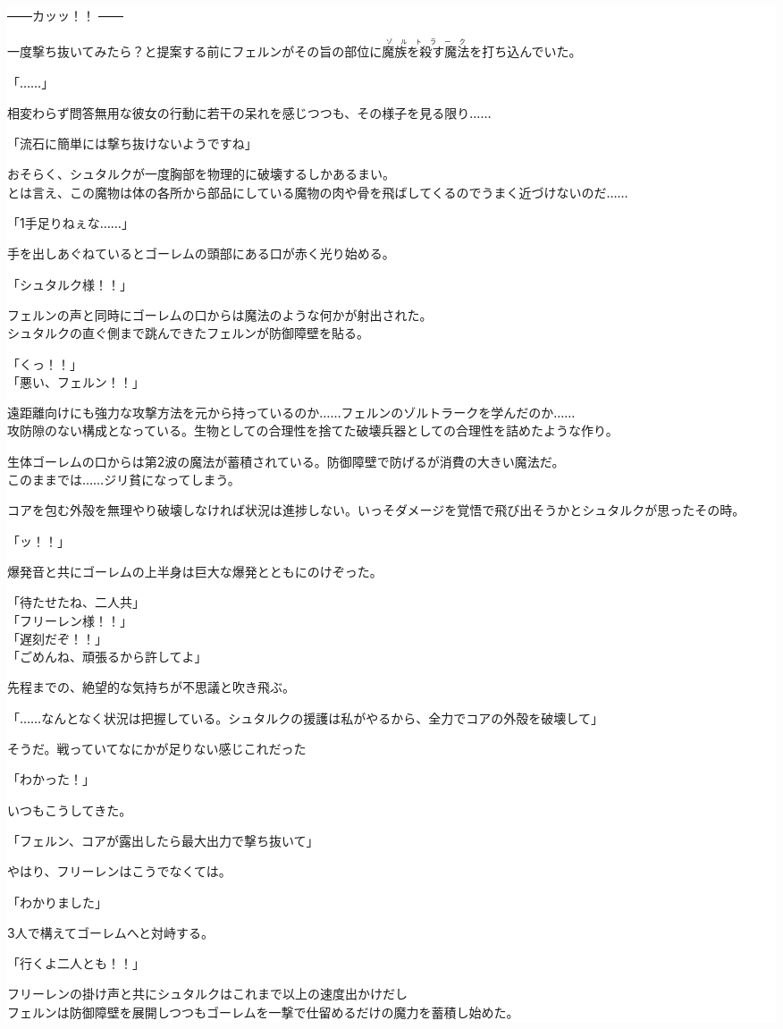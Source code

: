 ――カッッ！！ ――  

一度撃ち抜いてみたら？と提案する前にフェルンがその旨の部位に<ruby><rb>魔族を殺す魔法</rb><rt>ゾルトラーク</rt></ruby>を打ち込んでいた。  

「……」  

相変わらず問答無用な彼女の行動に若干の呆れを感じつつも、その様子を見る限り……  

「流石に簡単には撃ち抜けないようですね」  

おそらく、シュタルクが一度胸部を物理的に破壊するしかあるまい。  
とは言え、この魔物は体の各所から部品にしている魔物の肉や骨を飛ばしてくるのでうまく近づけないのだ……  

「1手足りねぇな……」  

手を出しあぐねているとゴーレムの頭部にある口が赤く光り始める。  

「シュタルク様！！」  

フェルンの声と同時にゴーレムの口からは魔法のような何かが射出された。  
シュタルクの直ぐ側まで跳んできたフェルンが防御障壁を貼る。  

「くっ！！」  
「悪い、フェルン！！」  

遠距離向けにも強力な攻撃方法を元から持っているのか……フェルンのゾルトラークを学んだのか……  
攻防隙のない構成となっている。生物としての合理性を捨てた破壊兵器としての合理性を詰めたような作り。  

生体ゴーレムの口からは第2波の魔法が蓄積されている。防御障壁で防げるが消費の大きい魔法だ。  
このままでは……ジリ貧になってしまう。  

コアを包む外殻を無理やり破壊しなければ状況は進捗しない。いっそダメージを覚悟で飛び出そうかとシュタルクが思ったその時。  

「ッ！！」  

爆発音と共にゴーレムの上半身は巨大な爆発とともにのけぞった。  

「待たせたね、二人共」  
「フリーレン様！！」  
「遅刻だぞ！！」  
「ごめんね、頑張るから許してよ」  

先程までの、絶望的な気持ちが不思議と吹き飛ぶ。  

「……なんとなく状況は把握している。シュタルクの援護は私がやるから、全力でコアの外殻を破壊して」  

そうだ。戦っていてなにかが足りない感じこれだった  

「わかった！」  

いつもこうしてきた。  

「フェルン、コアが露出したら最大出力で撃ち抜いて」  

やはり、フリーレンはこうでなくては。  

「わかりました」  

3人で構えてゴーレムへと対峙する。  

「行くよ二人とも！！」  

フリーレンの掛け声と共にシュタルクはこれまで以上の速度出かけだし  
フェルンは防御障壁を展開しつつもゴーレムを一撃で仕留めるだけの魔力を蓄積し始めた。  
